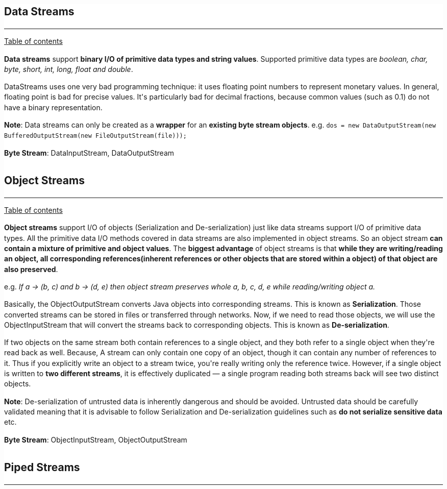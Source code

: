 ## **Data Streams**

---

[Table of contents](#table-of-contents) </br>

**Data streams** support **binary I/O of primitive data types and string values**. Supported primitive data types are *boolean, char, byte, short, int, long, float and double*. 

DataStreams uses one very bad programming technique: it uses floating point numbers to represent monetary values. In general, floating point is bad for precise values. It's particularly bad for decimal fractions, because common values (such as 0.1) do not have a binary representation.

**Note**: Data streams can only be created as a **wrapper** for an **existing byte stream objects**.
e.g. `dos = new DataOutputStream(new BufferedOutputStream(new FileOutputStream(file)));`

**Byte Stream**: DataInputStream, DataOutputStream </br>

## **Object Streams**

---

[Table of contents](#table-of-contents) </br>

**Object streams** support I/O of objects (Serialization and De-serialization) just like data streams support I/O of primitive data types. All the primitive data I/O methods covered in data streams are also implemented in object streams. So an object stream **can contain a mixture of primitive and object values**. The **biggest advantage** of object streams is that **while they are writing/reading an object, all corresponding references(inherent references or other objects that are stored within a object) of that object are also preserved**.

e.g. *If a -> (b, c) and b -> (d, e) then object stream preserves whole a, b, c, d, e while reading/writing object a.*

Basically, the ObjectOutputStream converts Java objects into corresponding streams. This is known as **Serialization**. Those converted streams can be stored in files or transferred through networks. Now, if we need to read those objects, we will use the ObjectInputStream that will convert the streams back to corresponding objects. This is known as **De-serialization**.

If two objects on the same stream both contain references to a single object, and they both refer to a single object when they're read back as well. Because, A stream can only contain one copy of an object, though it can contain any number of references to it. Thus if you explicitly write an object to a stream twice, you're really writing only the reference twice. However, if a single object is written to **two different streams**, it is effectively duplicated — a single program reading both streams back will see two distinct objects.

**Note**: De-serialization of untrusted data is inherently dangerous and should be avoided. Untrusted data should be carefully validated meaning that it is advisable to follow Serialization and De-serialization guidelines such as **do not serialize sensitive data** etc.

**Byte Stream**: ObjectInputStream, ObjectOutputStream </br>

## **Piped Streams**

---